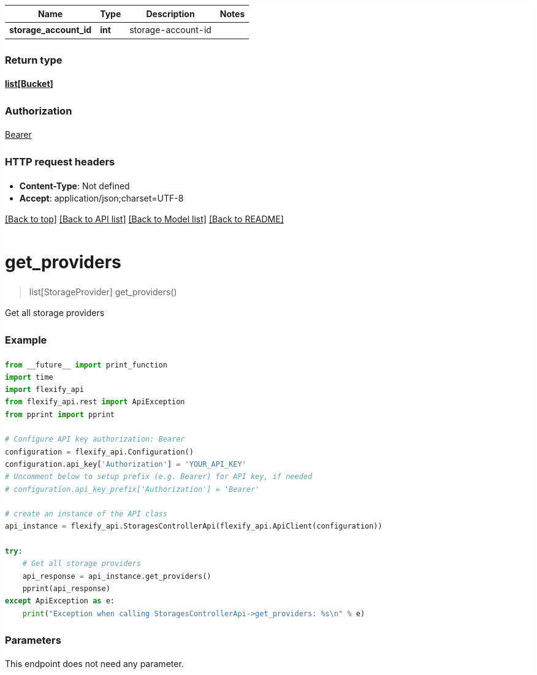 Name | Type | Description  | Notes
------------- | ------------- | ------------- | -------------
 **storage_account_id** | **int**| storage-account-id | 

### Return type

[**list[Bucket]**](Bucket.md)

### Authorization

[Bearer](../README.md#Bearer)

### HTTP request headers

 - **Content-Type**: Not defined
 - **Accept**: application/json;charset=UTF-8

[[Back to top]](#) [[Back to API list]](../README.md#documentation-for-api-endpoints) [[Back to Model list]](../README.md#documentation-for-models) [[Back to README]](../README.md)

# **get_providers**
> list[StorageProvider] get_providers()

Get all storage providers

### Example
```python
from __future__ import print_function
import time
import flexify_api
from flexify_api.rest import ApiException
from pprint import pprint

# Configure API key authorization: Bearer
configuration = flexify_api.Configuration()
configuration.api_key['Authorization'] = 'YOUR_API_KEY'
# Uncomment below to setup prefix (e.g. Bearer) for API key, if needed
# configuration.api_key_prefix['Authorization'] = 'Bearer'

# create an instance of the API class
api_instance = flexify_api.StoragesControllerApi(flexify_api.ApiClient(configuration))

try:
    # Get all storage providers
    api_response = api_instance.get_providers()
    pprint(api_response)
except ApiException as e:
    print("Exception when calling StoragesControllerApi->get_providers: %s\n" % e)
```

### Parameters
This endpoint does not need any parameter.
